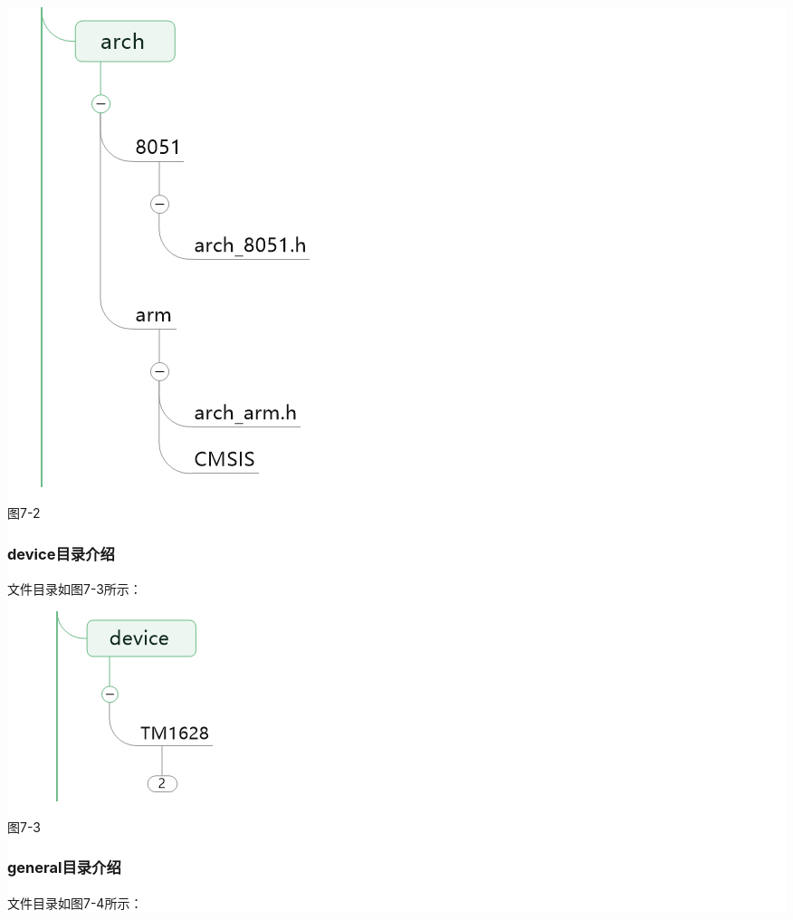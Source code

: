 ![image](./hal_arch.png)

图7-2

### device目录介绍
文件目录如图7-3所示：

![image](./hal_device.png)

图7-3

### general目录介绍
文件目录如图7-4所示：
